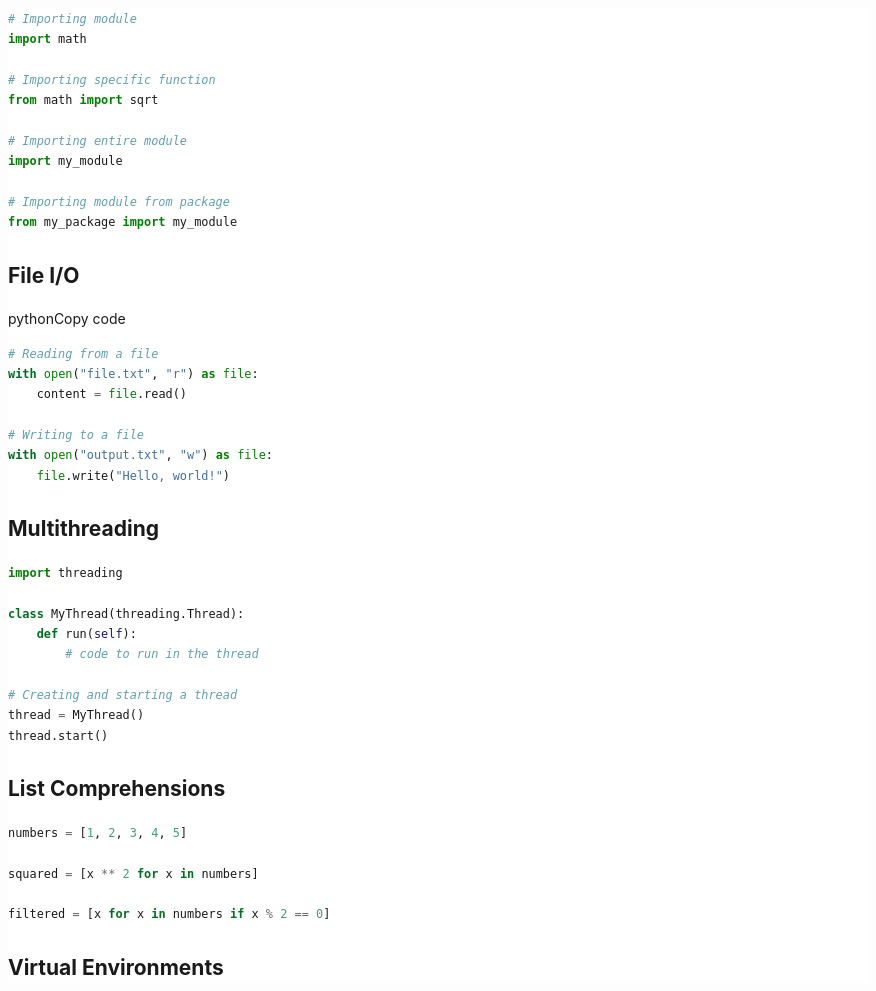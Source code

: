 ```python
# Importing module
import math

# Importing specific function
from math import sqrt

# Importing entire module
import my_module

# Importing module from package
from my_package import my_module
```

## File I/O

pythonCopy code

```python
# Reading from a file
with open("file.txt", "r") as file:
    content = file.read()

# Writing to a file
with open("output.txt", "w") as file:
    file.write("Hello, world!")
```

## Multithreading

```python
import threading

class MyThread(threading.Thread):
    def run(self):
        # code to run in the thread

# Creating and starting a thread
thread = MyThread()
thread.start()
```

## List Comprehensions

```python
numbers = [1, 2, 3, 4, 5]

squared = [x ** 2 for x in numbers]

filtered = [x for x in numbers if x % 2 == 0]
```

## Virtual Environments
